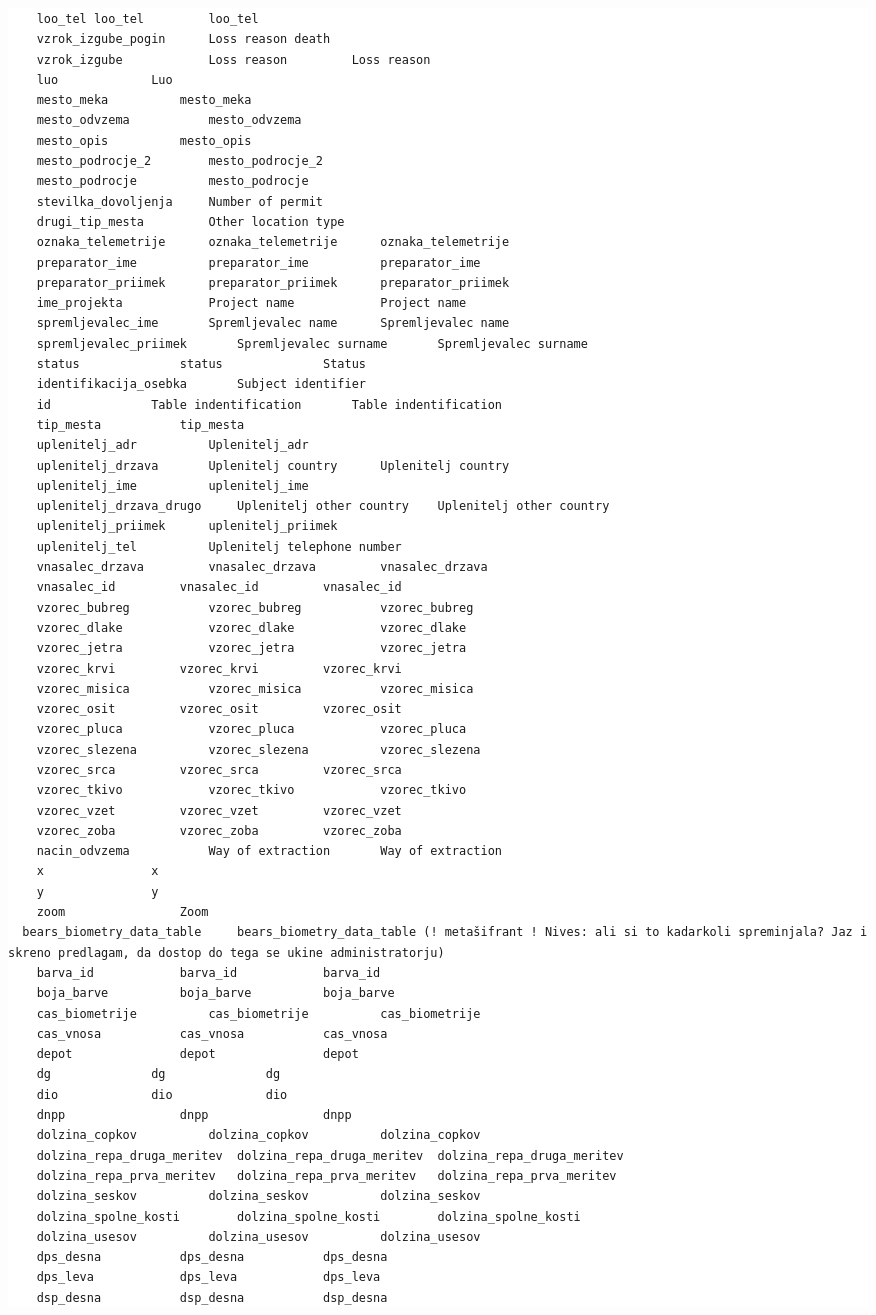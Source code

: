         loo_tel	loo_tel			loo_tel
        vzrok_izgube_pogin		Loss reason death
        vzrok_izgube			Loss reason			Loss reason
        luo				Luo
        mesto_meka			mesto_meka
        mesto_odvzema			mesto_odvzema
        mesto_opis			mesto_opis
        mesto_podrocje_2		mesto_podrocje_2
        mesto_podrocje			mesto_podrocje
        stevilka_dovoljenja		Number of permit
        drugi_tip_mesta			Other location type
        oznaka_telemetrije		oznaka_telemetrije		oznaka_telemetrije
        preparator_ime			preparator_ime			preparator_ime
        preparator_priimek		preparator_priimek		preparator_priimek
        ime_projekta			Project name			Project name
        spremljevalec_ime		Spremljevalec name		Spremljevalec name
        spremljevalec_priimek		Spremljevalec surname		Spremljevalec surname
        status				status				Status
        identifikacija_osebka		Subject identifier
        id				Table indentification		Table indentification
        tip_mesta			tip_mesta
        uplenitelj_adr			Uplenitelj_adr
        uplenitelj_drzava		Uplenitelj country		Uplenitelj country
        uplenitelj_ime			uplenitelj_ime
        uplenitelj_drzava_drugo		Uplenitelj other country	Uplenitelj other country
        uplenitelj_priimek		uplenitelj_priimek
        uplenitelj_tel			Uplenitelj telephone number
        vnasalec_drzava			vnasalec_drzava			vnasalec_drzava
        vnasalec_id			vnasalec_id			vnasalec_id
        vzorec_bubreg			vzorec_bubreg			vzorec_bubreg
        vzorec_dlake			vzorec_dlake			vzorec_dlake
        vzorec_jetra			vzorec_jetra			vzorec_jetra
        vzorec_krvi			vzorec_krvi			vzorec_krvi
        vzorec_misica			vzorec_misica			vzorec_misica
        vzorec_osit			vzorec_osit			vzorec_osit
        vzorec_pluca			vzorec_pluca			vzorec_pluca
        vzorec_slezena			vzorec_slezena			vzorec_slezena
        vzorec_srca			vzorec_srca			vzorec_srca
        vzorec_tkivo			vzorec_tkivo			vzorec_tkivo
        vzorec_vzet			vzorec_vzet			vzorec_vzet
        vzorec_zoba			vzorec_zoba			vzorec_zoba
        nacin_odvzema			Way of extraction		Way of extraction
        x				x
        y				y
        zoom				Zoom        
      bears_biometry_data_table		bears_biometry_data_table (! metašifrant ! Nives: ali si to kadarkoli spreminjala? Jaz iskreno predlagam, da dostop do tega se ukine administratorju)
        barva_id			barva_id			barva_id
        boja_barve			boja_barve			boja_barve
        cas_biometrije			cas_biometrije			cas_biometrije
        cas_vnosa			cas_vnosa			cas_vnosa
        depot				depot				depot
        dg				dg				dg
        dio				dio				dio
        dnpp				dnpp				dnpp
        dolzina_copkov			dolzina_copkov			dolzina_copkov
        dolzina_repa_druga_meritev	dolzina_repa_druga_meritev	dolzina_repa_druga_meritev
        dolzina_repa_prva_meritev	dolzina_repa_prva_meritev	dolzina_repa_prva_meritev
        dolzina_seskov			dolzina_seskov			dolzina_seskov
        dolzina_spolne_kosti		dolzina_spolne_kosti		dolzina_spolne_kosti
        dolzina_usesov			dolzina_usesov			dolzina_usesov
        dps_desna			dps_desna			dps_desna
        dps_leva			dps_leva			dps_leva
        dsp_desna			dsp_desna			dsp_desna